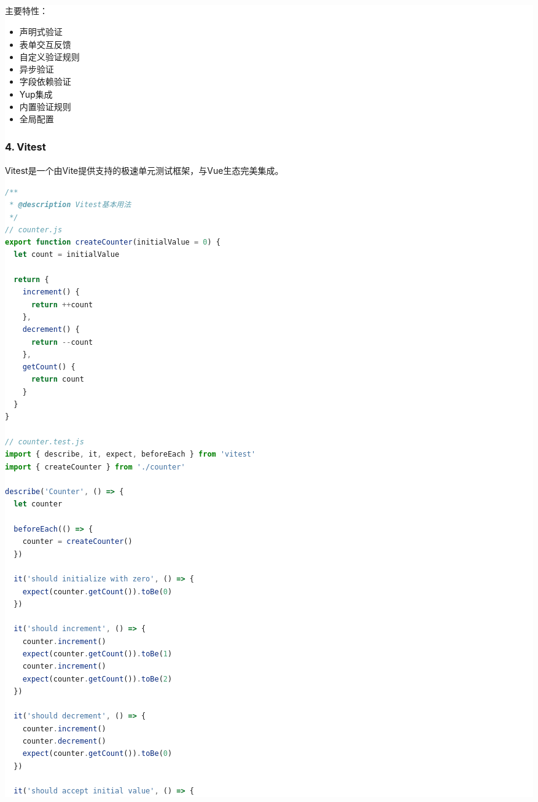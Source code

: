 主要特性：
- 声明式验证
- 表单交互反馈
- 自定义验证规则
- 异步验证
- 字段依赖验证
- Yup集成
- 内置验证规则
- 全局配置

### 4. Vitest

Vitest是一个由Vite提供支持的极速单元测试框架，与Vue生态完美集成。

```javascript
/**
 * @description Vitest基本用法
 */
// counter.js
export function createCounter(initialValue = 0) {
  let count = initialValue

  return {
    increment() {
      return ++count
    },
    decrement() {
      return --count
    },
    getCount() {
      return count
    }
  }
}

// counter.test.js
import { describe, it, expect, beforeEach } from 'vitest'
import { createCounter } from './counter'

describe('Counter', () => {
  let counter

  beforeEach(() => {
    counter = createCounter()
  })

  it('should initialize with zero', () => {
    expect(counter.getCount()).toBe(0)
  })

  it('should increment', () => {
    counter.increment()
    expect(counter.getCount()).toBe(1)
    counter.increment()
    expect(counter.getCount()).toBe(2)
  })

  it('should decrement', () => {
    counter.increment()
    counter.decrement()
    expect(counter.getCount()).toBe(0)
  })

  it('should accept initial value', () => {
```